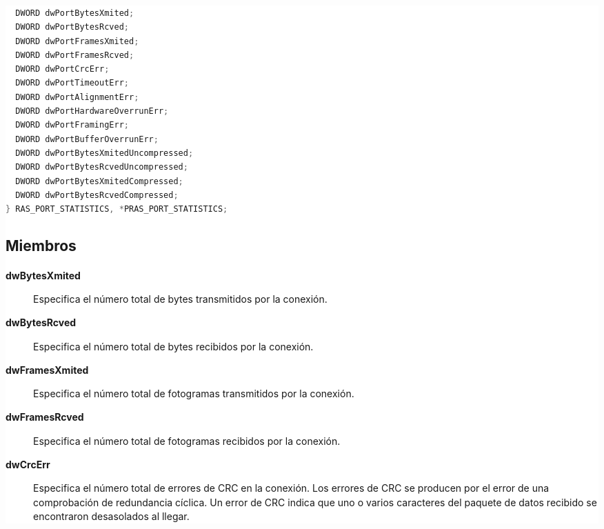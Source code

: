 ```C++
  DWORD dwPortBytesXmited;
  DWORD dwPortBytesRcved;
  DWORD dwPortFramesXmited;
  DWORD dwPortFramesRcved;
  DWORD dwPortCrcErr;
  DWORD dwPortTimeoutErr;
  DWORD dwPortAlignmentErr;
  DWORD dwPortHardwareOverrunErr;
  DWORD dwPortFramingErr;
  DWORD dwPortBufferOverrunErr;
  DWORD dwPortBytesXmitedUncompressed;
  DWORD dwPortBytesRcvedUncompressed;
  DWORD dwPortBytesXmitedCompressed;
  DWORD dwPortBytesRcvedCompressed;
} RAS_PORT_STATISTICS, *PRAS_PORT_STATISTICS;
```



## <a name="members"></a>Miembros

<dl> <dt>

**dwBytesXmited**
</dt> <dd>

Especifica el número total de bytes transmitidos por la conexión.

</dd> <dt>

**dwBytesRcved**
</dt> <dd>

Especifica el número total de bytes recibidos por la conexión.

</dd> <dt>

**dwFramesXmited**
</dt> <dd>

Especifica el número total de fotogramas transmitidos por la conexión.

</dd> <dt>

**dwFramesRcved**
</dt> <dd>

Especifica el número total de fotogramas recibidos por la conexión.

</dd> <dt>

**dwCrcErr**
</dt> <dd>

Especifica el número total de errores de CRC en la conexión. Los errores de CRC se producen por el error de una comprobación de redundancia cíclica. Un error de CRC indica que uno o varios caracteres del paquete de datos recibido se encontraron desasolados al llegar.
